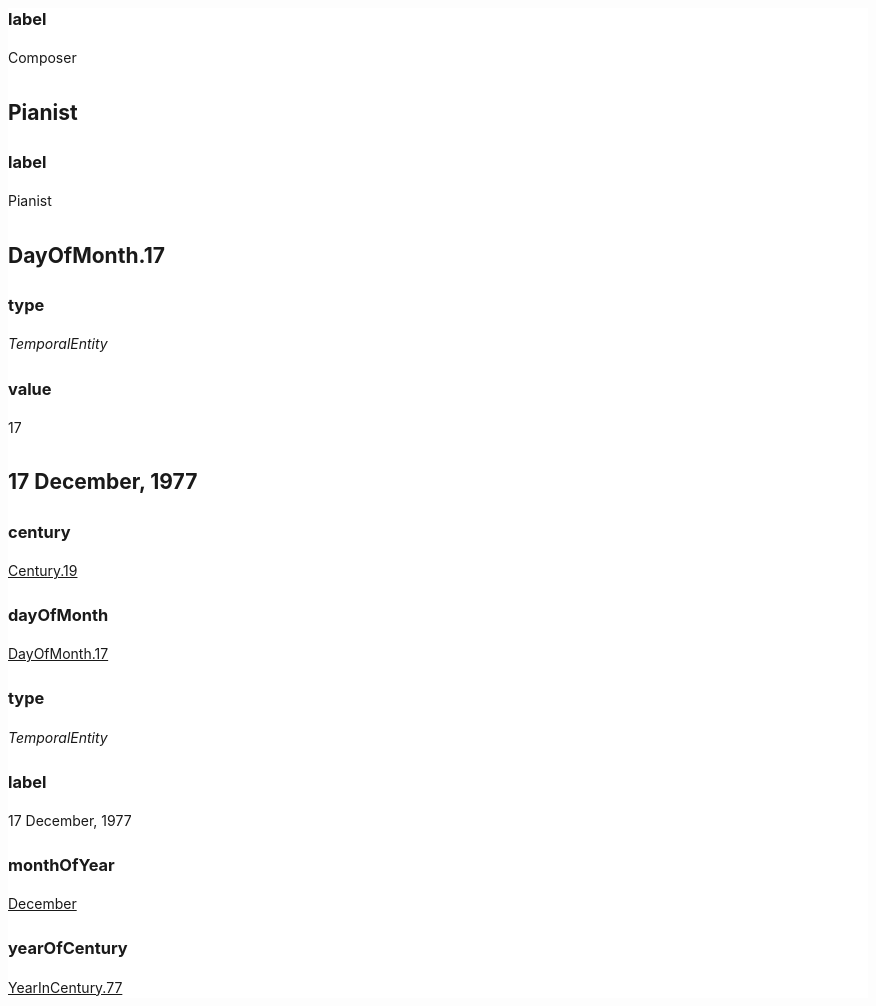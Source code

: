 ### label


Composer

## Pianist

### label


Pianist

## DayOfMonth.17

### type


*TemporalEntity*

### value


17

## 17 December, 1977

### century


[Century.19](#Century.19)

### dayOfMonth


[DayOfMonth.17](#DayOfMonth.17)

### type


*TemporalEntity*

### label


17 December, 1977

### monthOfYear


[December](#December)

### yearOfCentury


[YearInCentury.77](#YearInCentury.77)
